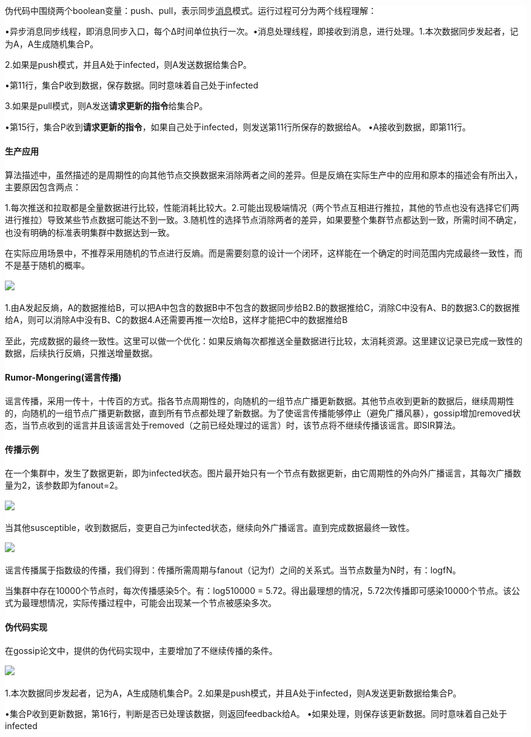 伪代码中围绕两个boolean变量：push、pull，表示同步[消息](https://cloud.tencent.com/product/ckafka?from=20421&from_column=20421)模式。运行过程可分为两个线程理解：

•异步消息同步线程，即消息同步入口，每个∆时间单位执行一次。•消息处理线程，即接收到消息，进行处理。1.本次数据同步发起者，记为A，A生成随机集合P。

2.如果是push模式，并且A处于infected，则A发送数据给集合P。

•第11行，集合P收到数据，保存数据。同时意味着自己处于infected

3.如果是pull模式，则A发送**请求更新的指令**给集合P。

•第15行，集合P收到**请求更新的指令**，如果自己处于infected，则发送第11行所保存的数据给A。 •A接收到数据，即第11行。

#### **生产应用**

算法描述中，虽然描述的是周期性的向其他节点交换数据来消除两者之间的差异。但是反熵在实际生产中的应用和原本的描述会有所出入，主要原因包含两点：

1.每次推送和拉取都是全量数据进行比较，性能消耗比较大。2.可能出现极端情况（两个节点互相进行推拉，其他的节点也没有选择它们两进行推拉）导致某些节点数据可能达不到一致。3.随机性的选择节点消除两者的差异，如果要整个集群节点都达到一致，所需时间不确定，也没有明确的标准表明集群中数据达到一致。

在实际应用场景中，不推荐采用随机的节点进行反熵。而是需要刻意的设计一个闭环，这样能在一个确定的时间范围内完成最终一致性，而不是基于随机的概率。

![](https://ask.qcloudimg.com/http-save/yehe-1688849/841k1dzpu8.png)

1.由A发起反熵，A的数据推给B，可以把A中包含的数据B中不包含的数据同步给B2.B的数据推给C，消除C中没有A、B的数据3.C的数据推给A，则可以消除A中没有B、C的数据4.A还需要再推一次给B，这样才能把C中的数据推给B

至此，完成数据的最终一致性。这里可以做一个优化：如果反熵每次都推送全量数据进行比较，太消耗资源。这里建议记录已完成一致性的数据，后续执行反熵，只推送增量数据。

#### **Rumor-Mongering(谣言传播)**

谣言传播，采用一传十，十传百的方式。指各节点周期性的，向随机的一组节点广播更新数据。其他节点收到更新的数据后，继续周期性的，向随机的一组节点广播更新数据，直到所有节点都处理了新数据。为了使谣言传播能够停止（避免广播风暴），gossip增加removed状态，当节点收到的谣言并且该谣言处于removed（之前已经处理过的谣言）时，该节点将不继续传播该谣言。即SIR算法。

#### **传播示例**

在一个集群中，发生了数据更新，即为infected状态。图片最开始只有一个节点有数据更新，由它周期性的外向外广播谣言，其每次广播数量为2，该参数即为fanout=2。

![](https://ask.qcloudimg.com/http-save/yehe-1688849/tr9ad66l0b.png)

当其他susceptible，收到数据后，变更自己为infected状态，继续向外广播谣言。直到完成数据最终一致性。

![](https://ask.qcloudimg.com/http-save/yehe-1688849/5tuxv8dqpj.png)

谣言传播属于指数级的传播，我们得到：传播所需周期与fanout（记为f）之间的关系式。当节点数量为N时，有：logfN。

当集群中存在10000个节点时，每次传播感染5个。有：log510000 = 5.72。得出最理想的情况，5.72次传播即可感染10000个节点。该公式为最理想情况，实际传播过程中，可能会出现某一个节点被感染多次。

#### **伪代码实现**

在gossip论文中，提供的伪代码实现中，主要增加了不继续传播的条件。

![](https://ask.qcloudimg.com/http-save/yehe-1688849/e4b1oiscxd.png)

1.本次数据同步发起者，记为A，A生成随机集合P。2.如果是push模式，并且A处于infected，则A发送更新数据给集合P。

•集合P收到更新数据，第16行，判断是否已处理该数据，则返回feedback给A。 •如果处理，则保存该更新数据。同时意味着自己处于infected
